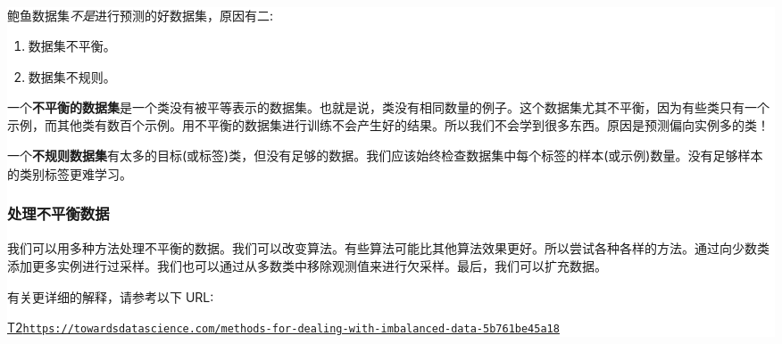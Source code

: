 鲍鱼数据集*不是*进行预测的好数据集，原因有二:

1.  数据集不平衡。

2.  数据集不规则。

一个**不平衡的数据集**是一个类没有被平等表示的数据集。也就是说，类没有相同数量的例子。这个数据集尤其不平衡，因为有些类只有一个示例，而其他类有数百个示例。用不平衡的数据集进行训练不会产生好的结果。所以我们不会学到很多东西。原因是预测偏向实例多的类！

一个**不规则数据集**有太多的目标(或标签)类，但没有足够的数据。我们应该始终检查数据集中每个标签的样本(或示例)数量。没有足够样本的类别标签更难学习。

### 处理不平衡数据

我们可以用多种方法处理不平衡的数据。我们可以改变算法。有些算法可能比其他算法效果更好。所以尝试各种各样的方法。通过向少数类添加更多实例进行过采样。我们也可以通过从多数类中移除观测值来进行欠采样。最后，我们可以扩充数据。

有关更详细的解释，请参考以下 URL:

[T2`https://towardsdatascience.com/methods-for-dealing-with-imbalanced-data-5b761be45a18`](https://towardsdatascience.com/methods-for-dealing-with-imbalanced-data-5b761be45a18)